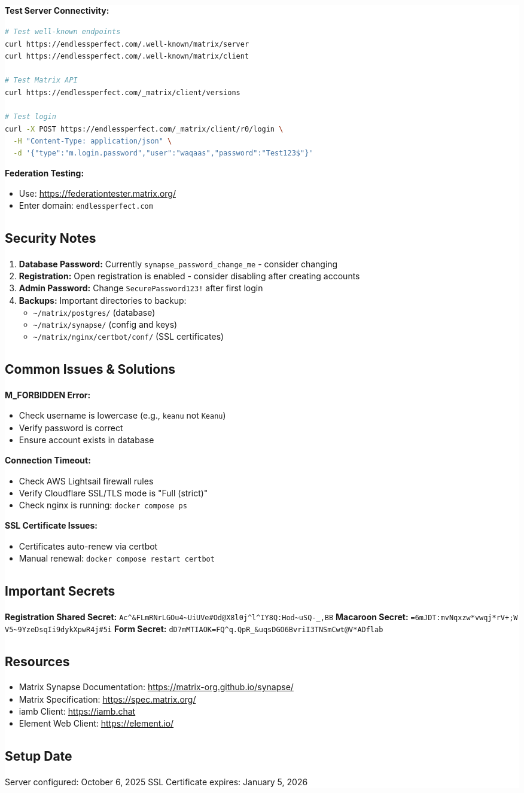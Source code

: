 **Test Server Connectivity:**
```bash
# Test well-known endpoints
curl https://endlessperfect.com/.well-known/matrix/server
curl https://endlessperfect.com/.well-known/matrix/client

# Test Matrix API
curl https://endlessperfect.com/_matrix/client/versions

# Test login
curl -X POST https://endlessperfect.com/_matrix/client/r0/login \
  -H "Content-Type: application/json" \
  -d '{"type":"m.login.password","user":"waqaas","password":"Test123$"}'
```

**Federation Testing:**
- Use: https://federationtester.matrix.org/
- Enter domain: `endlessperfect.com`

## Security Notes

1. **Database Password:** Currently `synapse_password_change_me` - consider changing
2. **Registration:** Open registration is enabled - consider disabling after creating accounts
3. **Admin Password:** Change `SecurePassword123!` after first login
4. **Backups:** Important directories to backup:
   - `~/matrix/postgres/` (database)
   - `~/matrix/synapse/` (config and keys)
   - `~/matrix/nginx/certbot/conf/` (SSL certificates)

## Common Issues & Solutions

**M_FORBIDDEN Error:**
- Check username is lowercase (e.g., `keanu` not `Keanu`)
- Verify password is correct
- Ensure account exists in database

**Connection Timeout:**
- Check AWS Lightsail firewall rules
- Verify Cloudflare SSL/TLS mode is "Full (strict)"
- Check nginx is running: `docker compose ps`

**SSL Certificate Issues:**
- Certificates auto-renew via certbot
- Manual renewal: `docker compose restart certbot`

## Important Secrets

**Registration Shared Secret:** `Ac^&FLmRNrLGOu4~UiUVe#Od@X8l0j^l^IY8Q:Hod~uSQ-_,BB`
**Macaroon Secret:** `=6mJDT:mvNqxzw*vwqj*rV+;WV5~9YzeDsqIi9dykXpwR4j#5i`
**Form Secret:** `dD7mMTIAOK=FQ^q.QpR_&uqsDGO6BvriI3TNSmCwt@V*ADflab`

## Resources

- Matrix Synapse Documentation: https://matrix-org.github.io/synapse/
- Matrix Specification: https://spec.matrix.org/
- iamb Client: https://iamb.chat
- Element Web Client: https://element.io/

## Setup Date

Server configured: October 6, 2025
SSL Certificate expires: January 5, 2026

